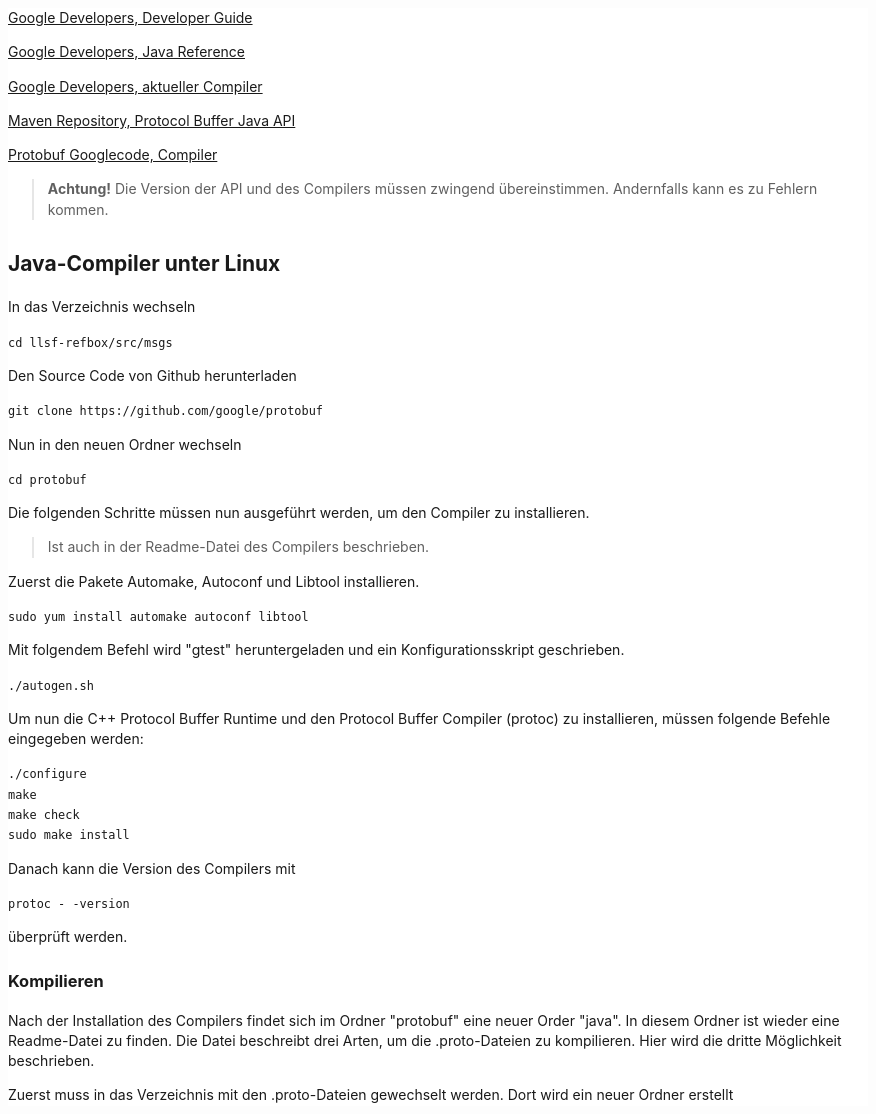 [Google Developers, Developer Guide](https://developers.google.com/protocol-buffers/docs/overview)  

[Google Developers, Java Reference](https://developers.google.com/protocol-buffers/docs/reference/java-generated#package)  

[Google Developers, aktueller Compiler](https://developers.google.com/protocol-buffers/docs/downloads)

[Maven Repository, Protocol Buffer Java API](http://mvnrepository.com/artifact/com.google.protobuf/protobuf-java)  

[Protobuf Googlecode, Compiler](https://protobuf.googlecode.com/svn/rc/)  
>**Achtung!** Die Version der API und des Compilers müssen zwingend übereinstimmen. Andernfalls kann es zu Fehlern kommen.

## <a name="SM3.1">Java-Compiler unter Linux</a>
In das Verzeichnis wechseln

	cd llsf-refbox/src/msgs

Den Source Code von Github herunterladen

	git clone https://github.com/google/protobuf

Nun in den neuen Ordner wechseln

	cd protobuf

Die folgenden Schritte müssen nun ausgeführt werden, um den Compiler zu installieren.
> Ist auch in der Readme-Datei des Compilers beschrieben.

Zuerst die Pakete Automake, Autoconf und Libtool installieren.

	sudo yum install automake autoconf libtool

Mit folgendem Befehl wird "gtest" heruntergeladen und ein Konfigurationsskript geschrieben.

	./autogen.sh

Um nun die C++ Protocol Buffer Runtime und den Protocol Buffer Compiler (protoc) zu installieren, müssen folgende Befehle eingegeben werden:

	./configure
	make
	make check
	sudo make install

Danach kann die Version des Compilers mit

	protoc - -version

überprüft werden.
### Kompilieren
Nach der Installation des Compilers findet sich im Ordner "protobuf" eine neuer Order "java". In diesem Ordner ist wieder eine Readme-Datei zu finden. Die Datei beschreibt drei Arten, um die .proto-Dateien zu kompilieren. Hier wird die dritte Möglichkeit beschrieben.

Zuerst muss in das Verzeichnis mit den .proto-Dateien gewechselt werden. Dort wird ein neuer Ordner erstellt
